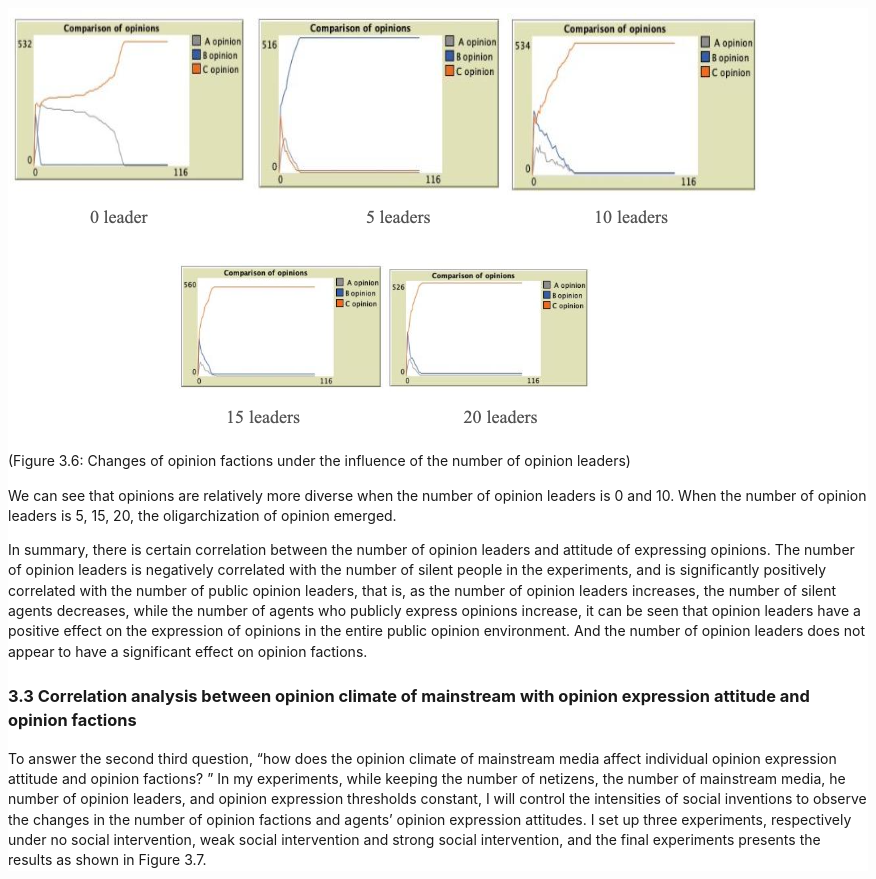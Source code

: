 ![img14](/images/imgfold/img14.png)

(Figure 3.6: Changes of opinion factions under the influence of the number of opinion leaders)


We can see that opinions are relatively more diverse when the number of opinion leaders is 0 and 10. When the number of opinion leaders is 5, 15, 20, the oligarchization of opinion emerged.

In summary, there is certain correlation between the number of opinion leaders and attitude of expressing opinions. The number of opinion leaders is negatively correlated with the number of silent people in the experiments, and is significantly positively correlated with the number of public opinion leaders, that is, as the number of opinion leaders increases, the number of silent agents decreases, while the number of agents who publicly express opinions increase, it can be seen that opinion leaders have a positive effect on the expression of opinions in the entire public opinion environment. And the number of opinion leaders does not appear to have a significant effect on opinion factions.


### 3.3 Correlation analysis between opinion climate of mainstream with opinion expression attitude and opinion factions


To answer the second third question, “how does the opinion climate of mainstream media affect individual opinion expression attitude and opinion factions? ” In my experiments, while keeping the number of netizens, the number of mainstream media, he number of opinion leaders, and opinion expression thresholds constant, I will control the intensities of social inventions to observe the changes in the number of opinion factions and agents’ opinion expression attitudes. I set up three experiments, respectively under no social intervention, weak social intervention and strong social intervention, and the final experiments presents the results as shown in Figure 3.7.
